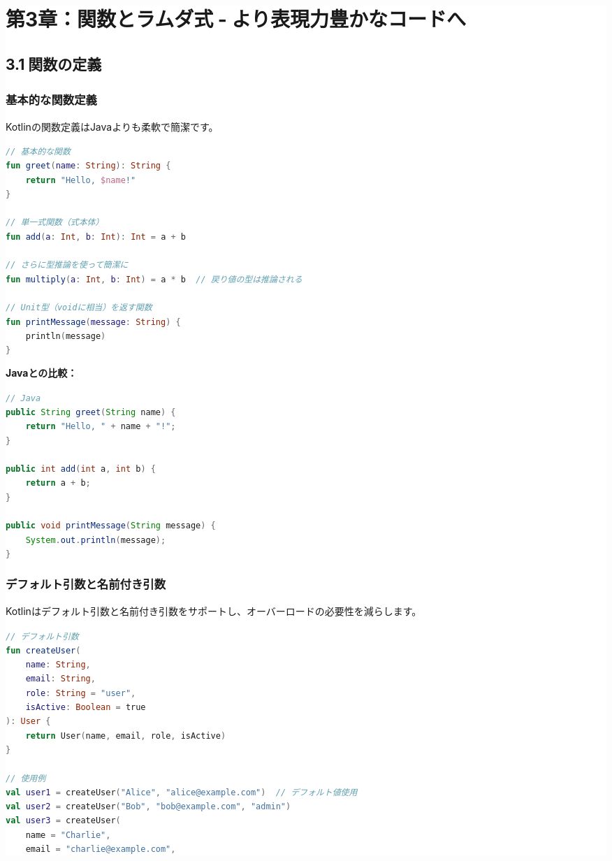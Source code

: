 # 第3章：関数とラムダ式 - より表現力豊かなコードへ

## 3.1 関数の定義

### 基本的な関数定義

Kotlinの関数定義はJavaよりも柔軟で簡潔です。

```kotlin
// 基本的な関数
fun greet(name: String): String {
    return "Hello, $name!"
}

// 単一式関数（式本体）
fun add(a: Int, b: Int): Int = a + b

// さらに型推論を使って簡潔に
fun multiply(a: Int, b: Int) = a * b  // 戻り値の型は推論される

// Unit型（voidに相当）を返す関数
fun printMessage(message: String) {
    println(message)
}
```

**Javaとの比較：**

```java
// Java
public String greet(String name) {
    return "Hello, " + name + "!";
}

public int add(int a, int b) {
    return a + b;
}

public void printMessage(String message) {
    System.out.println(message);
}
```

### デフォルト引数と名前付き引数

Kotlinはデフォルト引数と名前付き引数をサポートし、オーバーロードの必要性を減らします。

```kotlin
// デフォルト引数
fun createUser(
    name: String,
    email: String,
    role: String = "user",
    isActive: Boolean = true
): User {
    return User(name, email, role, isActive)
}

// 使用例
val user1 = createUser("Alice", "alice@example.com")  // デフォルト値使用
val user2 = createUser("Bob", "bob@example.com", "admin")
val user3 = createUser(
    name = "Charlie",
    email = "charlie@example.com",
```
